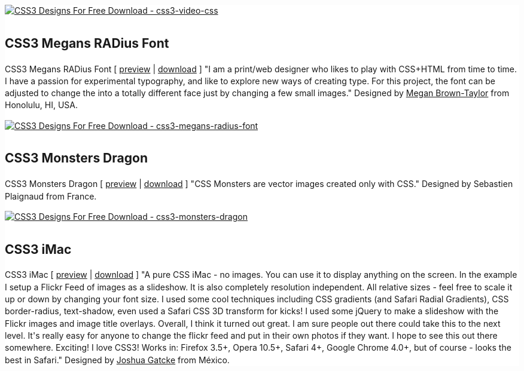 [![CSS3 Designs For Free Download - css3-video-css](https://archive.smashing.media/assets/344dbf88-fdf9-42bb-adb4-46f01eedd629/89786e7f-6a6f-4dbe-9004-d96d57c13c95/css3-video-css-full.jpg)](https://archive.smashing.media/assets/344dbf88-fdf9-42bb-adb4-46f01eedd629/11a048e9-0a83-4e2e-8a1a-1b8139ca3e51/index.html)

## CSS3 Megans RADius Font

CSS3 Megans RADius Font [ <a href="https://archive.smashing.media/assets/344dbf88-fdf9-42bb-adb4-46f01eedd629/f5a8ebf3-bb68-4f36-a200-79d663429851/index.html">preview</a> | <a href="https://archive.smashing.media/assets/344dbf88-fdf9-42bb-adb4-46f01eedd629/8900781e-2adf-4ae4-877e-60d3f53987d7/css3-megans-radius-font.zip">download</a> ]
"I am a print/web designer who likes to play with CSS+HTML from time to time. I have a passion for experimental typography, and like to explore new ways of creating type. For this project, the font can be adjusted to change the into a totally different face just by changing a few small images." Designed by <a href="https://www.megbee.com">Megan Brown-Taylor</a> from Honolulu, HI, USA.

[![CSS3 Designs For Free Download - css3-megans-radius-font](https://archive.smashing.media/assets/344dbf88-fdf9-42bb-adb4-46f01eedd629/413c8e6c-ef1d-4374-bcad-fcf245e1bbc7/css3-megans-radius-font-full.jpg)](https://archive.smashing.media/assets/344dbf88-fdf9-42bb-adb4-46f01eedd629/f5a8ebf3-bb68-4f36-a200-79d663429851/index.html)

## CSS3 Monsters Dragon

CSS3 Monsters Dragon [ <a href="https://archive.smashing.media/assets/344dbf88-fdf9-42bb-adb4-46f01eedd629/45dd3292-02db-4647-89cb-81c83946b48b/index.html">preview</a> | <a href="https://archive.smashing.media/assets/344dbf88-fdf9-42bb-adb4-46f01eedd629/0641d003-1dc7-446b-abf0-fe23e7ffabf0/css3-monsters-dragon.zip">download</a> ]
"CSS Monsters are vector images created only with CSS." Designed by Sebastien Plaignaud from France.

[![CSS3 Designs For Free Download - css3-monsters-dragon](https://archive.smashing.media/assets/344dbf88-fdf9-42bb-adb4-46f01eedd629/7cbe2299-26e8-4b74-9ac8-f030d025dafe/css3-monsters-dragon-full.png)](https://archive.smashing.media/assets/344dbf88-fdf9-42bb-adb4-46f01eedd629/45dd3292-02db-4647-89cb-81c83946b48b/index.html)

## CSS3 iMac

CSS3 iMac [ <a href="https://archive.smashing.media/assets/344dbf88-fdf9-42bb-adb4-46f01eedd629/9e82cd30-994d-48ad-91e0-8b48feec5af2/index.html">preview</a> | <a href="https://archive.smashing.media/assets/344dbf88-fdf9-42bb-adb4-46f01eedd629/2a51664f-1c80-459d-8e45-7ba2306b098e/css3-imac.zip">download</a> ]
"A pure CSS iMac - no images. You can use it to display anything on the screen. In the example I setup a Flickr Feed of images as a slideshow. It is also completely resolution independent. All relative sizes - feel free to scale it up or down by changing your font size. I used some cool techniques including CSS gradients (and Safari Radial Gradients), CSS border-radius, text-shadow, even used a Safari CSS 3D transform for kicks! I used some jQuery to make a slideshow with the Flickr images and image title overlays. Overall, I think it turned out great. I am sure people out there could take this to the next level. It's really easy for anyone to change the flickr feed and put in their own photos if they want. I hope to see this out there somewhere. Exciting! I love CSS3! Works in: Firefox 3.5+, Opera 10.5+, Safari 4+, Google Chrome 4.0+, but of course - looks the best in Safari." Designed by <a href="https://www.99lime.com">Joshua Gatcke</a> from México.
